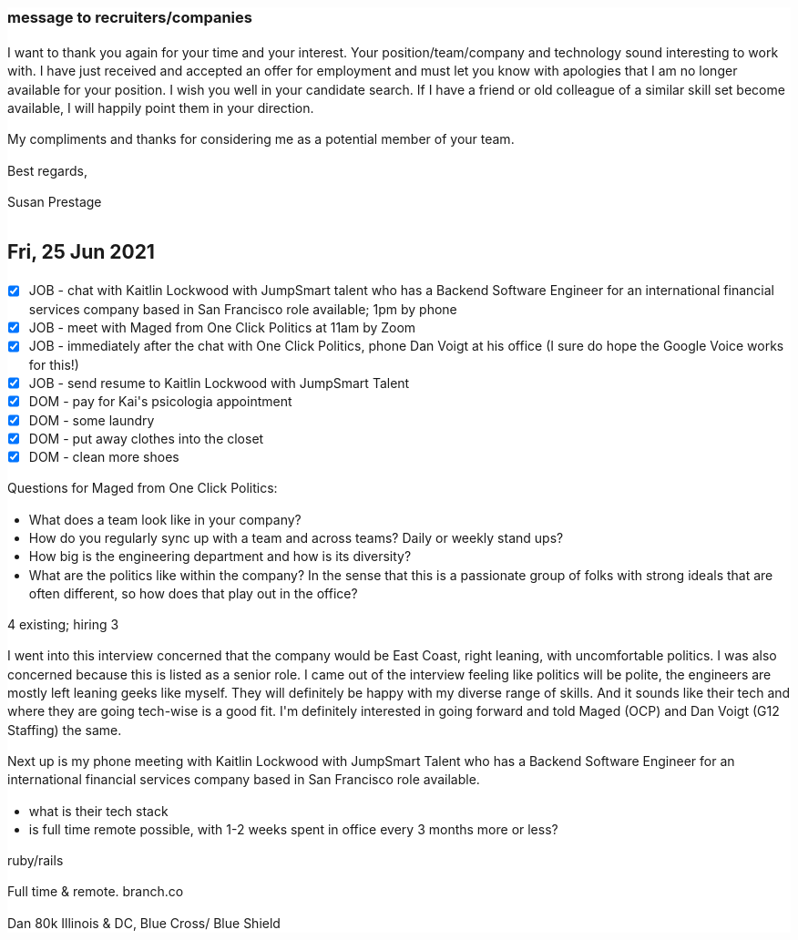 ### message to recruiters/companies
I want to thank you again for your time and your interest.  Your position/team/company and technology sound interesting to work with.  I have just received and accepted an offer for employment and must let you know with apologies that I am no longer available for your position.  I wish you well in your candidate search.  If I have a friend or old colleague of a similar skill set become available, I will happily point them in your direction.

My compliments and thanks for considering me as a potential member of your team.

Best regards,

Susan Prestage


## Fri, 25 Jun 2021
- [x] JOB - chat with Kaitlin Lockwood with JumpSmart talent who has a Backend Software Engineer for an international financial services company based in San Francisco role available; 1pm by phone
- [x] JOB - meet with Maged from One Click Politics at 11am by Zoom
- [x] JOB - immediately after the chat with One Click Politics, phone Dan Voigt at his office (I sure do hope the Google Voice works for this!)
- [x] JOB - send resume to Kaitlin Lockwood with JumpSmart Talent
- [x] DOM - pay for Kai's psicologia appointment
- [x] DOM - some laundry
- [x] DOM - put away clothes into the closet
- [x] DOM - clean more shoes

Questions for Maged from One Click Politics:

- What does a team look like in your company?
- How do you regularly sync up with a team and across teams?  Daily or weekly stand ups?
- How big is the engineering department and how is its diversity?
- What are the politics like within the company?  In the sense that this is a passionate group of folks with strong ideals that are often different, so how does that play out in the office?

4 existing; hiring 3

I went into this interview concerned that the company would be East Coast, right leaning, with uncomfortable politics.  I was also concerned because this is listed as a senior role.  I came out of the interview feeling like politics will be polite, the engineers are mostly left leaning geeks like myself.  They will definitely be happy with my diverse range of skills.  And it sounds like their tech and where they are going tech-wise is a good fit.  I'm definitely interested in going forward and told Maged (OCP) and Dan Voigt (G12 Staffing) the same.


Next up is my phone meeting with Kaitlin Lockwood with JumpSmart Talent who has a Backend Software Engineer for an international financial services company based in San Francisco role available.  

- what is their tech stack
- is full time remote possible, with 1-2 weeks spent in office every 3 months more or less?

ruby/rails

Full time & remote.  branch.co  

Dan
80k
Illinois & DC, Blue Cross/ Blue Shield

